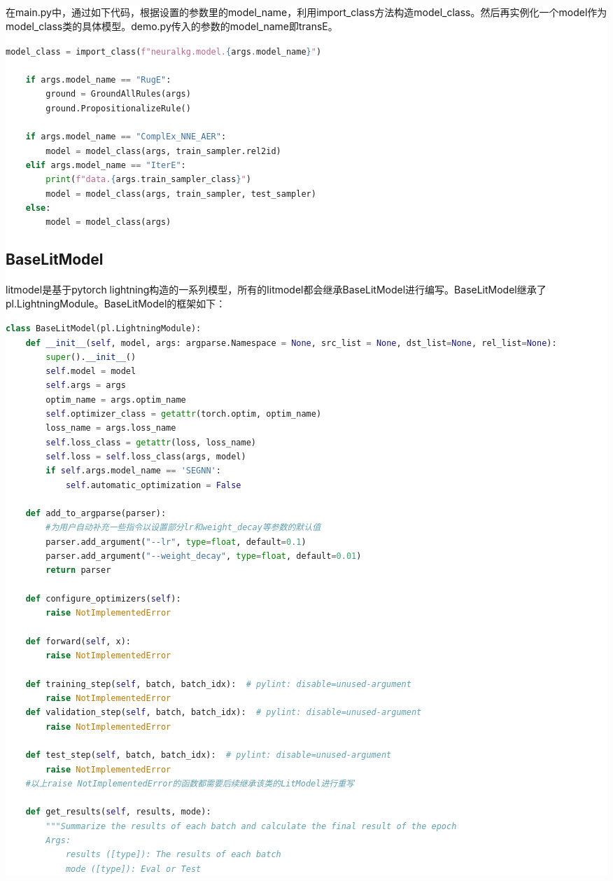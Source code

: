 在main.py中，通过如下代码，根据设置的参数里的model_name，利用import_class方法构造model_class。然后再实例化一个model作为model_class类的具体模型。demo.py传入的参数的model_name即transE。

```python
model_class = import_class(f"neuralkg.model.{args.model_name}")
    
    if args.model_name == "RugE":
        ground = GroundAllRules(args)
        ground.PropositionalizeRule()

    if args.model_name == "ComplEx_NNE_AER":
        model = model_class(args, train_sampler.rel2id)
    elif args.model_name == "IterE":
        print(f"data.{args.train_sampler_class}")
        model = model_class(args, train_sampler, test_sampler)
    else:
        model = model_class(args)
```

## BaseLitModel

litmodel是基于pytorch lightning构造的一系列模型，所有的litmodel都会继承BaseLitModel进行编写。BaseLitModel继承了pl.LightningModule。BaseLitModel的框架如下：

```python
class BaseLitModel(pl.LightningModule):
    def __init__(self, model, args: argparse.Namespace = None, src_list = None, dst_list=None, rel_list=None):
        super().__init__()
        self.model = model
        self.args = args
        optim_name = args.optim_name
        self.optimizer_class = getattr(torch.optim, optim_name)
        loss_name = args.loss_name
        self.loss_class = getattr(loss, loss_name)
        self.loss = self.loss_class(args, model)
        if self.args.model_name == 'SEGNN':
            self.automatic_optimization = False
            
    def add_to_argparse(parser):
        #为用户自动补充一些指令以设置部分lr和weight_decay等参数的默认值
        parser.add_argument("--lr", type=float, default=0.1)
        parser.add_argument("--weight_decay", type=float, default=0.01)
        return parser
    
    def configure_optimizers(self):
        raise NotImplementedError

    def forward(self, x):
        raise NotImplementedError

    def training_step(self, batch, batch_idx):  # pylint: disable=unused-argument
        raise NotImplementedError
    def validation_step(self, batch, batch_idx):  # pylint: disable=unused-argument
        raise NotImplementedError

    def test_step(self, batch, batch_idx):  # pylint: disable=unused-argument
        raise NotImplementedError
    #以上raise NotImplementedError的函数都需要后续继承该类的LitModel进行重写
    
    def get_results(self, results, mode):
        """Summarize the results of each batch and calculate the final result of the epoch
        Args:
            results ([type]): The results of each batch
            mode ([type]): Eval or Test
```